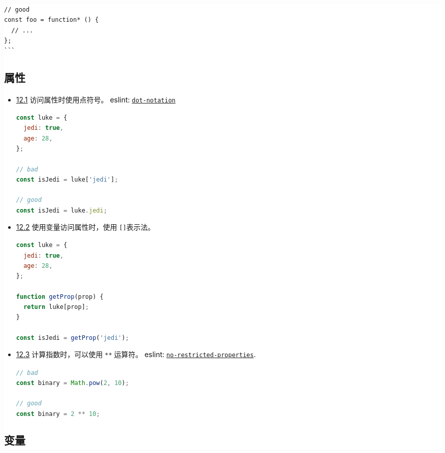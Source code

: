     // good
    const foo = function* () {
      // ...
    };
    ```



## 属性


  - [12.1](#properties--dot) 访问属性时使用点符号。 eslint: [`dot-notation`](https://eslint.org/docs/rules/dot-notation.html)

    ```javascript
    const luke = {
      jedi: true,
      age: 28,
    };
    
    // bad
    const isJedi = luke['jedi'];
    
    // good
    const isJedi = luke.jedi;
    ```


  - [12.2](#properties--bracket) 使用变量访问属性时，使用 `[]`表示法。

    ```javascript
    const luke = {
      jedi: true,
      age: 28,
    };

    function getProp(prop) {
      return luke[prop];
    }

    const isJedi = getProp('jedi');
    ```

  - [12.3](#es2016-properties--exponentiation-operator) 计算指数时，可以使用 `**` 运算符。 eslint: [`no-restricted-properties`](https://eslint.org/docs/rules/no-restricted-properties).

    ```javascript
    // bad
    const binary = Math.pow(2, 10);
    
    // good
    const binary = 2 ** 10;
    ```



## 变量
